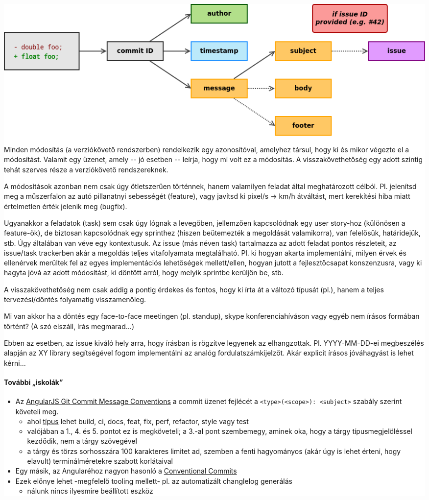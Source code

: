 ![](../images/traceability_via_commit.png)

Minden módosítás (a verziókövető rendszerben) rendelkezik egy azonosítóval, amelyhez társul, hogy ki és mikor végezte el a módosítást. Valamit egy üzenet, amely -- jó esetben -- leírja, hogy mi volt ez a módosítás. A visszakövethetőség egy adott szintig tehát szerves része a verziókövető rendszereknek.

A módosítások azonban nem csak úgy ötletszerűen történnek, hanem valamilyen feladat által meghatározott célból. Pl. jelenítsd meg a műszerfalon az autó pillanatnyi sebességét (feature), vagy javítsd ki pixel/s -> km/h átváltást, mert kerekítési hiba miatt értelmetlen érték jelenik meg (bugfix).

Ugyanakkor a feladatok (task) sem csak úgy lógnak a levegőben, jellemzően kapcsolódnak egy user story-hoz (különösen a feature-ök), de biztosan kapcsolódnak egy sprinthez (hiszen beütemezték a megoldását valamikorra), van felelősük, határidejük, stb. Úgy általában van véve egy kontextusuk. Az issue (más néven task) tartalmazza az adott feladat pontos részleteit, az issue/task trackerben akár a megoldás teljes vitafolyamata megtalálható. Pl. ki hogyan akarta implementálni, milyen érvek és ellenérvek merültek fel az egyes implementációs lehetőségek mellett/ellen, hogyan jutott a fejlesztőcsapat konszenzusra, vagy ki hagyta jóvá az adott módosítást, ki döntött arról, hogy melyik sprintbe kerüljön be, stb.

A visszakövethetőség nem csak addig a pontig érdekes és fontos, hogy ki írta át a változó típusát (pl.), hanem a teljes tervezési/döntés folyamatig visszamenőleg.

Mi van akkor ha a döntés egy face-to-face meetingen (pl. standup), skype konferenciahíváson vagy egyéb nem írásos formában történt?
(A szó elszáll, írás megmarad...)

Ebben az esetben, az issue kiváló hely arra, hogy írásban is rögzítve legyenek az elhangzottak. Pl. YYYY-MM-DD-ei megbeszélés alapján az XY library segítségével fogom implementálni az analóg fordulatszámkijelzőt. Akár explicit írásos jóváhagyást is lehet kérni...


#### További „iskolák”

- Az [AngularJS Git Commit Message Conventions](https://github.com/angular/angular/blob/master/CONTRIBUTING.md#commit) a commit üzenet fejlécét a `<type>(<scope>): <subject>` szabály szerint követeli meg.
  - ahol [típus](https://github.com/angular/angular/blob/master/CONTRIBUTING.md#type) lehet build, ci, docs, feat, fix, perf, refactor, style vagy test
  - valójában a 1., 4. és 5. pontot ez is megköveteli; a 3.-al pont szembemegy, aminek oka, hogy a tárgy típusmegjelöléssel kezdődik, nem a tárgy szövegével
  - a tárgy és törzs sorhosszára 100 karakteres limitet ad, szemben a fenti hagyományos (akár úgy is lehet érteni, hogy elavult) terminálméretekre szabott korlátaival
- Egy másik, az Angularéhoz nagyon hasonló a [Conventional Commits](http://conventionalcommits.org/)
- Ezek előnye lehet -megfelelő tooling mellett- pl. az automatizált changlelog generálás
  - nálunk nincs ilyesmire beállított eszköz
